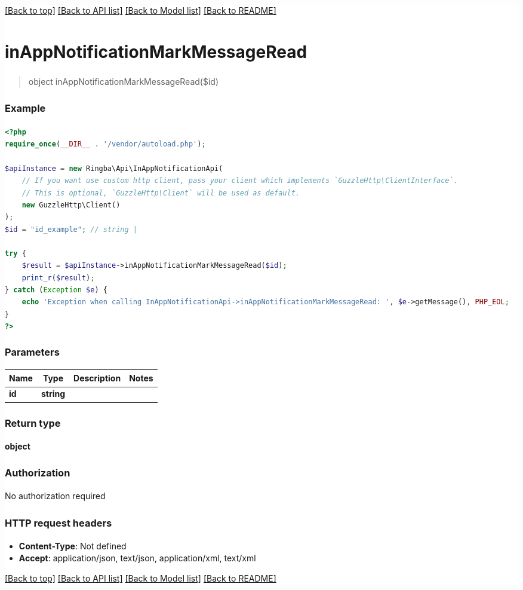 [[Back to top]](#) [[Back to API list]](../../README.md#documentation-for-api-endpoints) [[Back to Model list]](../../README.md#documentation-for-models) [[Back to README]](../../README.md)

# **inAppNotificationMarkMessageRead**
> object inAppNotificationMarkMessageRead($id)



### Example
```php
<?php
require_once(__DIR__ . '/vendor/autoload.php');

$apiInstance = new Ringba\Api\InAppNotificationApi(
    // If you want use custom http client, pass your client which implements `GuzzleHttp\ClientInterface`.
    // This is optional, `GuzzleHttp\Client` will be used as default.
    new GuzzleHttp\Client()
);
$id = "id_example"; // string | 

try {
    $result = $apiInstance->inAppNotificationMarkMessageRead($id);
    print_r($result);
} catch (Exception $e) {
    echo 'Exception when calling InAppNotificationApi->inAppNotificationMarkMessageRead: ', $e->getMessage(), PHP_EOL;
}
?>
```

### Parameters

Name | Type | Description  | Notes
------------- | ------------- | ------------- | -------------
 **id** | **string**|  |

### Return type

**object**

### Authorization

No authorization required

### HTTP request headers

 - **Content-Type**: Not defined
 - **Accept**: application/json, text/json, application/xml, text/xml

[[Back to top]](#) [[Back to API list]](../../README.md#documentation-for-api-endpoints) [[Back to Model list]](../../README.md#documentation-for-models) [[Back to README]](../../README.md)

